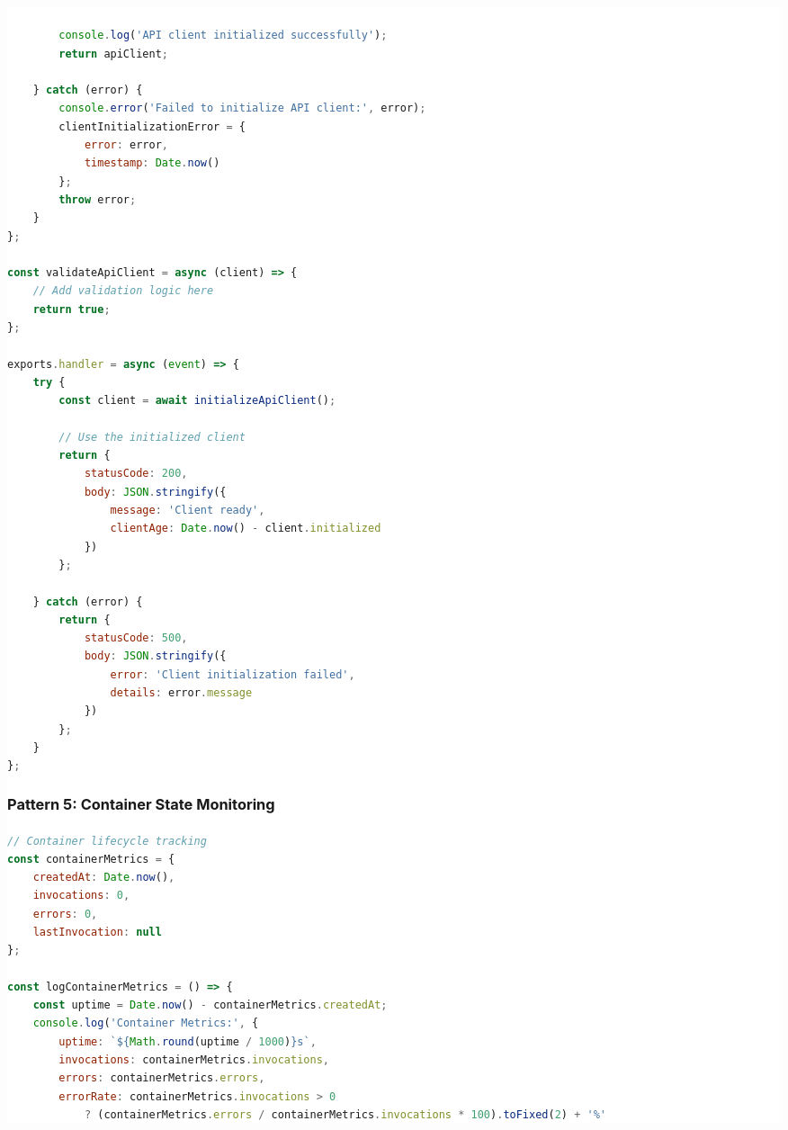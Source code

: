 ```javascript
      
        console.log('API client initialized successfully');
        return apiClient;
      
    } catch (error) {
        console.error('Failed to initialize API client:', error);
        clientInitializationError = {
            error: error,
            timestamp: Date.now()
        };
        throw error;
    }
};

const validateApiClient = async (client) => {
    // Add validation logic here
    return true;
};

exports.handler = async (event) => {
    try {
        const client = await initializeApiClient();
      
        // Use the initialized client
        return {
            statusCode: 200,
            body: JSON.stringify({
                message: 'Client ready',
                clientAge: Date.now() - client.initialized
            })
        };
      
    } catch (error) {
        return {
            statusCode: 500,
            body: JSON.stringify({
                error: 'Client initialization failed',
                details: error.message
            })
        };
    }
};
```

### Pattern 5: Container State Monitoring

```javascript
// Container lifecycle tracking
const containerMetrics = {
    createdAt: Date.now(),
    invocations: 0,
    errors: 0,
    lastInvocation: null
};

const logContainerMetrics = () => {
    const uptime = Date.now() - containerMetrics.createdAt;
    console.log('Container Metrics:', {
        uptime: `${Math.round(uptime / 1000)}s`,
        invocations: containerMetrics.invocations,
        errors: containerMetrics.errors,
        errorRate: containerMetrics.invocations > 0 
            ? (containerMetrics.errors / containerMetrics.invocations * 100).toFixed(2) + '%'
```